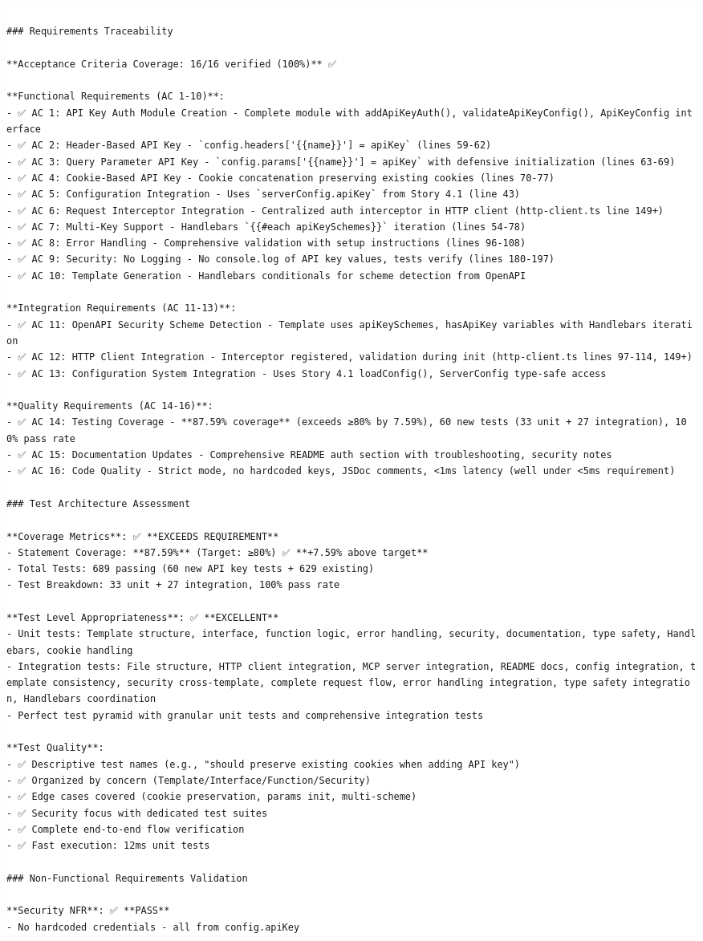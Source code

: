 ```

### Requirements Traceability

**Acceptance Criteria Coverage: 16/16 verified (100%)** ✅

**Functional Requirements (AC 1-10)**:
- ✅ AC 1: API Key Auth Module Creation - Complete module with addApiKeyAuth(), validateApiKeyConfig(), ApiKeyConfig interface
- ✅ AC 2: Header-Based API Key - `config.headers['{{name}}'] = apiKey` (lines 59-62)
- ✅ AC 3: Query Parameter API Key - `config.params['{{name}}'] = apiKey` with defensive initialization (lines 63-69)
- ✅ AC 4: Cookie-Based API Key - Cookie concatenation preserving existing cookies (lines 70-77)
- ✅ AC 5: Configuration Integration - Uses `serverConfig.apiKey` from Story 4.1 (line 43)
- ✅ AC 6: Request Interceptor Integration - Centralized auth interceptor in HTTP client (http-client.ts line 149+)
- ✅ AC 7: Multi-Key Support - Handlebars `{{#each apiKeySchemes}}` iteration (lines 54-78)
- ✅ AC 8: Error Handling - Comprehensive validation with setup instructions (lines 96-108)
- ✅ AC 9: Security: No Logging - No console.log of API key values, tests verify (lines 180-197)
- ✅ AC 10: Template Generation - Handlebars conditionals for scheme detection from OpenAPI

**Integration Requirements (AC 11-13)**:
- ✅ AC 11: OpenAPI Security Scheme Detection - Template uses apiKeySchemes, hasApiKey variables with Handlebars iteration
- ✅ AC 12: HTTP Client Integration - Interceptor registered, validation during init (http-client.ts lines 97-114, 149+)
- ✅ AC 13: Configuration System Integration - Uses Story 4.1 loadConfig(), ServerConfig type-safe access

**Quality Requirements (AC 14-16)**:
- ✅ AC 14: Testing Coverage - **87.59% coverage** (exceeds ≥80% by 7.59%), 60 new tests (33 unit + 27 integration), 100% pass rate
- ✅ AC 15: Documentation Updates - Comprehensive README auth section with troubleshooting, security notes
- ✅ AC 16: Code Quality - Strict mode, no hardcoded keys, JSDoc comments, <1ms latency (well under <5ms requirement)

### Test Architecture Assessment

**Coverage Metrics**: ✅ **EXCEEDS REQUIREMENT**
- Statement Coverage: **87.59%** (Target: ≥80%) ✅ **+7.59% above target**
- Total Tests: 689 passing (60 new API key tests + 629 existing)
- Test Breakdown: 33 unit + 27 integration, 100% pass rate

**Test Level Appropriateness**: ✅ **EXCELLENT**
- Unit tests: Template structure, interface, function logic, error handling, security, documentation, type safety, Handlebars, cookie handling
- Integration tests: File structure, HTTP client integration, MCP server integration, README docs, config integration, template consistency, security cross-template, complete request flow, error handling integration, type safety integration, Handlebars coordination
- Perfect test pyramid with granular unit tests and comprehensive integration tests

**Test Quality**:
- ✅ Descriptive test names (e.g., "should preserve existing cookies when adding API key")
- ✅ Organized by concern (Template/Interface/Function/Security)
- ✅ Edge cases covered (cookie preservation, params init, multi-scheme)
- ✅ Security focus with dedicated test suites
- ✅ Complete end-to-end flow verification
- ✅ Fast execution: 12ms unit tests

### Non-Functional Requirements Validation

**Security NFR**: ✅ **PASS**
- No hardcoded credentials - all from config.apiKey
```